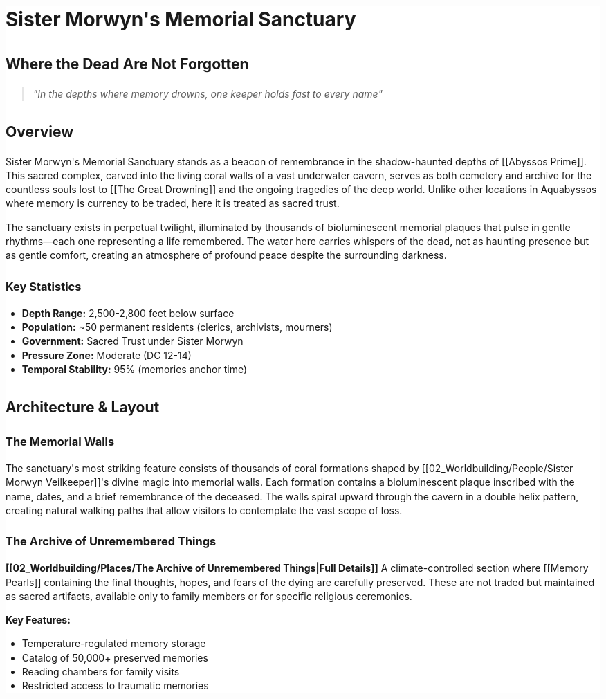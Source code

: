 



# Sister Morwyn's Memorial Sanctuary
## Where the Dead Are Not Forgotten

> *"In the depths where memory drowns, one keeper holds fast to every name"*

## Overview

Sister Morwyn's Memorial Sanctuary stands as a beacon of remembrance in the shadow-haunted depths of [[Abyssos Prime]]. This sacred complex, carved into the living coral walls of a vast underwater cavern, serves as both cemetery and archive for the countless souls lost to [[The Great Drowning]] and the ongoing tragedies of the deep world. Unlike other locations in Aquabyssos where memory is currency to be traded, here it is treated as sacred trust.

The sanctuary exists in perpetual twilight, illuminated by thousands of bioluminescent memorial plaques that pulse in gentle rhythms—each one representing a life remembered. The water here carries whispers of the dead, not as haunting presence but as gentle comfort, creating an atmosphere of profound peace despite the surrounding darkness.

### Key Statistics
- **Depth Range:** 2,500-2,800 feet below surface
- **Population:** ~50 permanent residents (clerics, archivists, mourners)
- **Government:** Sacred Trust under Sister Morwyn
- **Pressure Zone:** Moderate (DC 12-14)
- **Temporal Stability:** 95% (memories anchor time)

## Architecture & Layout

### The Memorial Walls
The sanctuary's most striking feature consists of thousands of coral formations shaped by [[02_Worldbuilding/People/Sister Morwyn Veilkeeper]]'s divine magic into memorial walls. Each formation contains a bioluminescent plaque inscribed with the name, dates, and a brief remembrance of the deceased. The walls spiral upward through the cavern in a double helix pattern, creating natural walking paths that allow visitors to contemplate the vast scope of loss.

### The Archive of Unremembered Things
**[[02_Worldbuilding/Places/The Archive of Unremembered Things|Full Details]]**
A climate-controlled section where [[Memory Pearls]] containing the final thoughts, hopes, and fears of the dying are carefully preserved. These are not traded but maintained as sacred artifacts, available only to family members or for specific religious ceremonies.

**Key Features:**
- Temperature-regulated memory storage
- Catalog of 50,000+ preserved memories
- Reading chambers for family visits
- Restricted access to traumatic memories
